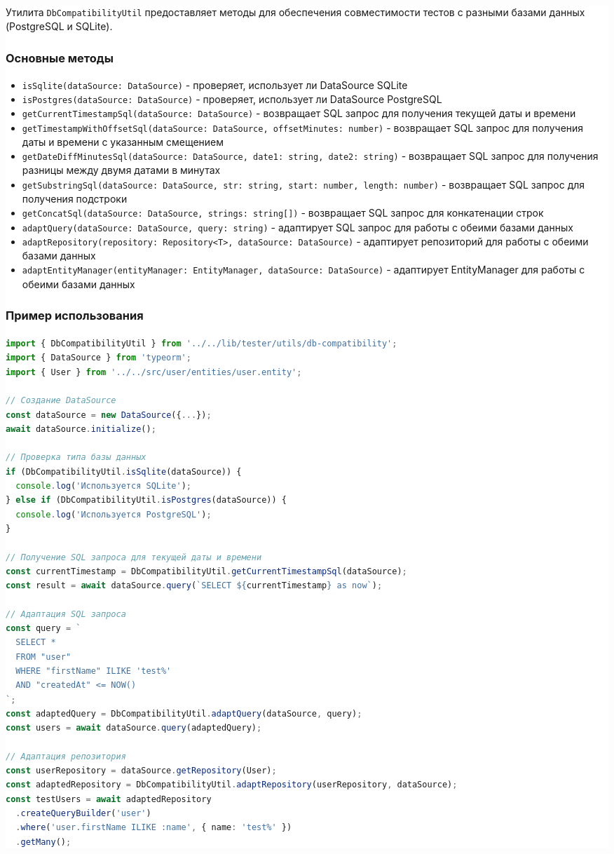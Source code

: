 Утилита `DbCompatibilityUtil` предоставляет методы для обеспечения совместимости тестов с разными базами данных (PostgreSQL и SQLite).

### Основные методы

- `isSqlite(dataSource: DataSource)` - проверяет, использует ли DataSource SQLite
- `isPostgres(dataSource: DataSource)` - проверяет, использует ли DataSource PostgreSQL
- `getCurrentTimestampSql(dataSource: DataSource)` - возвращает SQL запрос для получения текущей даты и времени
- `getTimestampWithOffsetSql(dataSource: DataSource, offsetMinutes: number)` - возвращает SQL запрос для получения даты и времени с указанным смещением
- `getDateDiffMinutesSql(dataSource: DataSource, date1: string, date2: string)` - возвращает SQL запрос для получения разницы между двумя датами в минутах
- `getSubstringSql(dataSource: DataSource, str: string, start: number, length: number)` - возвращает SQL запрос для получения подстроки
- `getConcatSql(dataSource: DataSource, strings: string[])` - возвращает SQL запрос для конкатенации строк
- `adaptQuery(dataSource: DataSource, query: string)` - адаптирует SQL запрос для работы с обеими базами данных
- `adaptRepository(repository: Repository<T>, dataSource: DataSource)` - адаптирует репозиторий для работы с обеими базами данных
- `adaptEntityManager(entityManager: EntityManager, dataSource: DataSource)` - адаптирует EntityManager для работы с обеими базами данных

### Пример использования

```typescript
import { DbCompatibilityUtil } from '../../lib/tester/utils/db-compatibility';
import { DataSource } from 'typeorm';
import { User } from '../../src/user/entities/user.entity';

// Создание DataSource
const dataSource = new DataSource({...});
await dataSource.initialize();

// Проверка типа базы данных
if (DbCompatibilityUtil.isSqlite(dataSource)) {
  console.log('Используется SQLite');
} else if (DbCompatibilityUtil.isPostgres(dataSource)) {
  console.log('Используется PostgreSQL');
}

// Получение SQL запроса для текущей даты и времени
const currentTimestamp = DbCompatibilityUtil.getCurrentTimestampSql(dataSource);
const result = await dataSource.query(`SELECT ${currentTimestamp} as now`);

// Адаптация SQL запроса
const query = `
  SELECT *
  FROM "user"
  WHERE "firstName" ILIKE 'test%'
  AND "createdAt" <= NOW()
`;
const adaptedQuery = DbCompatibilityUtil.adaptQuery(dataSource, query);
const users = await dataSource.query(adaptedQuery);

// Адаптация репозитория
const userRepository = dataSource.getRepository(User);
const adaptedRepository = DbCompatibilityUtil.adaptRepository(userRepository, dataSource);
const testUsers = await adaptedRepository
  .createQueryBuilder('user')
  .where('user.firstName ILIKE :name', { name: 'test%' })
  .getMany();
```
